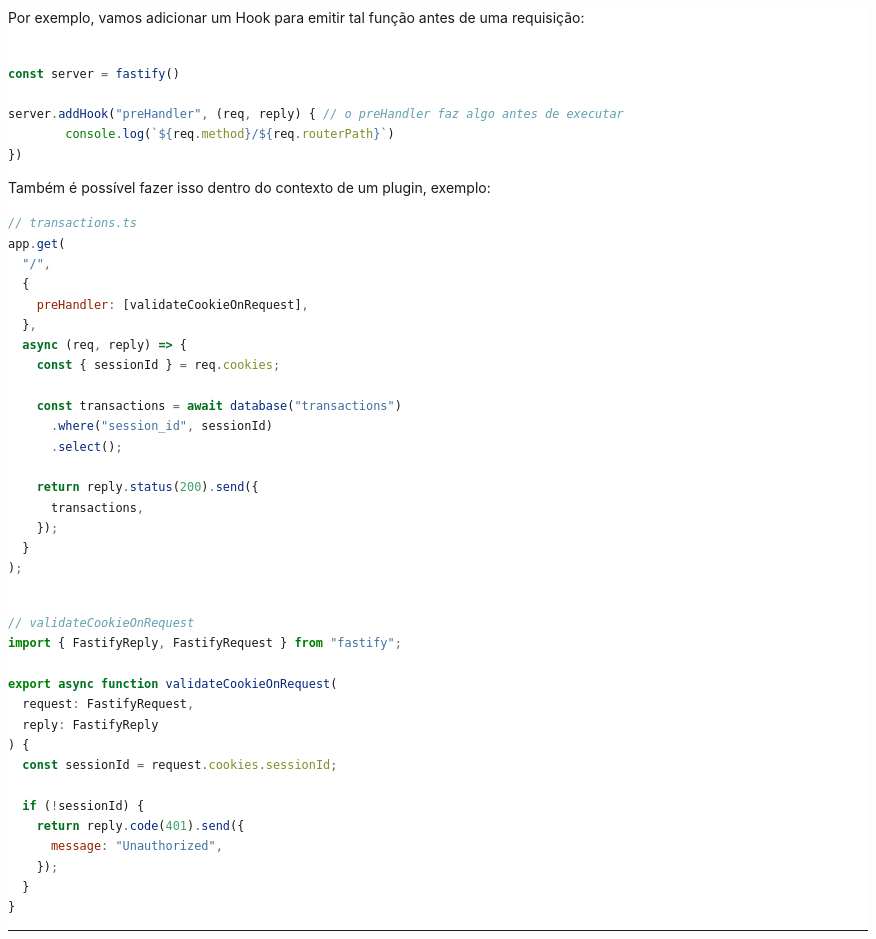 Por exemplo, vamos adicionar um Hook para emitir tal função antes de uma requisição:

```jsx

const server = fastify()

server.addHook("preHandler", (req, reply) { // o preHandler faz algo antes de executar
		console.log(`${req.method}/${req.routerPath}`)
})
```

Também é possível fazer isso dentro do contexto de um plugin, exemplo:

```jsx
// transactions.ts
app.get(
  "/",
  {
    preHandler: [validateCookieOnRequest],
  },
  async (req, reply) => {
    const { sessionId } = req.cookies;

    const transactions = await database("transactions")
      .where("session_id", sessionId)
      .select();

    return reply.status(200).send({
      transactions,
    });
  }
);
```

```jsx

// validateCookieOnRequest
import { FastifyReply, FastifyRequest } from "fastify";

export async function validateCookieOnRequest(
  request: FastifyRequest,
  reply: FastifyReply
) {
  const sessionId = request.cookies.sessionId;

  if (!sessionId) {
    return reply.code(401).send({
      message: "Unauthorized",
    });
  }
}

```

---